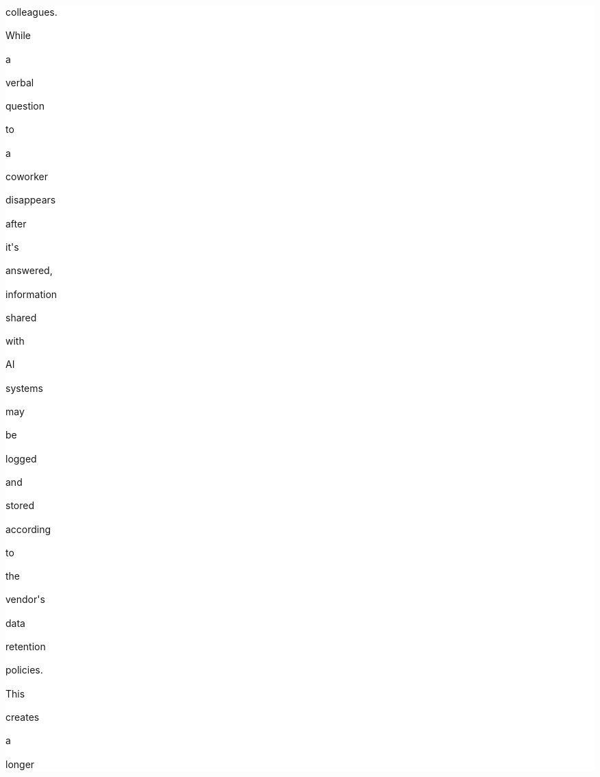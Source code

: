colleagues.
 
While
 
a
 
verbal
 
question
 
to
 
a
 
coworker
 
disappears
 
after
 
it's
 
answered,
 
information
 
shared
 
with
 
AI
 
systems
 
may
 
be
 
logged
 
and
 
stored
 
according
 
to
 
the
 
vendor's
 
data
 
retention
 
policies.
 
This
 
creates
 
a
 
longer
 